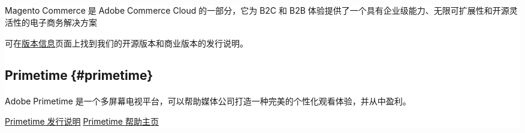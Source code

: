 Magento Commerce 是 Adobe Commerce Cloud 的一部分，它为 B2C 和 B2B 体验提供了一个具有企业级能力、无限可扩展性和开源灵活性的电子商务解决方案

可在[版本信息](https://devdocs.magento.com/guides/v2.3/release-notes/bk-release-notes.html)页面上找到我们的开源版本和商业版本的发行说明。

## Primetime {#primetime}

Adobe Primetime 是一个多屏幕电视平台，可以帮助媒体公司打造一种完美的个性化观看体验，并从中盈利。

[Primetime 发行说明](http://help.adobe.com/zh_CN/primetime/release_notes/index.html)
[Primetime 帮助主页](http://help.adobe.com/zh_CN/primetime/)
